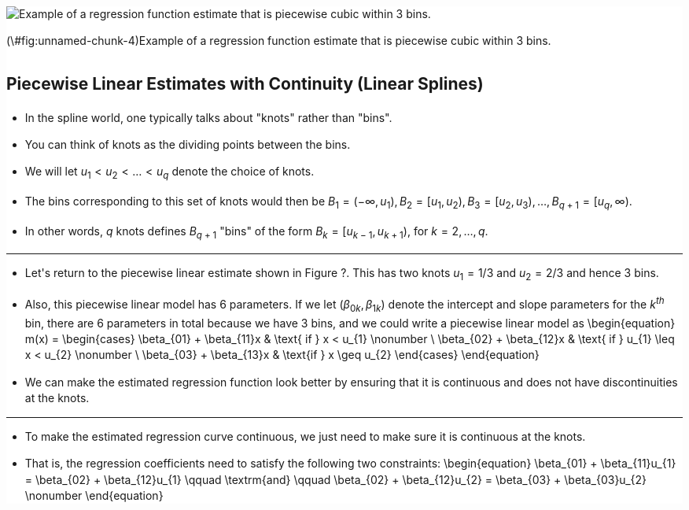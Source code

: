 <div class="figure">
<img src="12-splines_files/figure-html/unnamed-chunk-4-1.png" alt="Example of a regression function estimate that is piecewise cubic within 3 bins." width="672" />
<p class="caption">(\#fig:unnamed-chunk-4)Example of a regression function estimate that is piecewise cubic within 3 bins.</p>
</div>


## Piecewise Linear Estimates with Continuity (Linear Splines)

* In the spline world, one typically talks about "knots" rather than "bins". 

* You can think of knots as the dividing points between the bins.

* We will let $u_{1} < u_{2} < \ldots < u_{q}$ denote the choice of knots.

* The bins corresponding to this set of knots would then be $B_{1} = (-\infty, u_{1}), B_{2} = [u_{1}, u_{2}), B_{3} = [u_{2}, u_{3}),
\ldots, B_{q+1} = [u_{q}, \infty)$.

* In other words, $q$ knots defines $B_{q+1}$ "bins" of the form $B_{k} = [u_{k-1}, u_{k+1})$, for $k = 2, \ldots, q$.

---

* Let's return to the piecewise linear estimate shown in Figure ?. This has two knots $u_{1} = 1/3$ and $u_{2} = 2/3$ and
hence $3$ bins.

* Also, this piecewise linear model has $6$ parameters. If we let $(\beta_{0k}, \beta_{1k})$ denote the intercept and slope parameters 
for the $k^{th}$ bin, there are $6$ parameters in total because we have $3$ bins, and we could write a piecewise linear model as
\begin{equation}
m(x) = 
\begin{cases} 
\beta_{01} + \beta_{11}x & \text{ if } x < u_{1} \nonumber \\
\beta_{02} + \beta_{12}x & \text{ if } u_{1} \leq x < u_{2} \nonumber \\
\beta_{03} + \beta_{13}x & \text{if } x \geq u_{2}
\end{cases}
\end{equation}

* We can make the estimated regression function look better by ensuring that it is
continuous and does not have discontinuities at the knots.

---

* To make the estimated regression curve continuous, we just need to make sure it is continuous at the knots.

* That is, the regression coefficients need to satisfy the following two constraints:
\begin{equation}
\beta_{01} + \beta_{11}u_{1} = \beta_{02} + \beta_{12}u_{1} \qquad \textrm{and} \qquad \beta_{02} + \beta_{12}u_{2} = \beta_{03} + \beta_{03}u_{2}  \nonumber
\end{equation}
